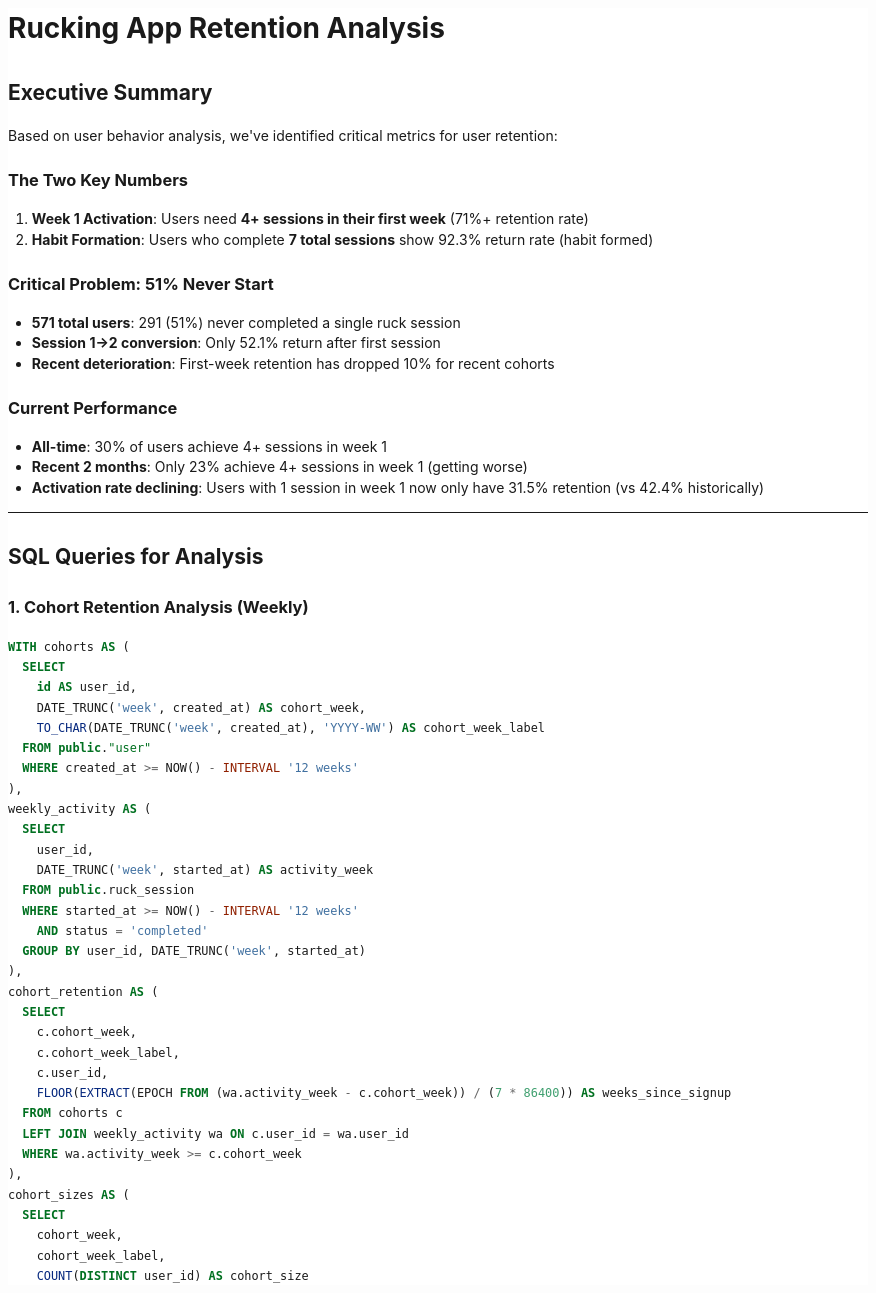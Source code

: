 # Rucking App Retention Analysis

## Executive Summary

Based on user behavior analysis, we've identified critical metrics for user retention:

### The Two Key Numbers
1. **Week 1 Activation**: Users need **4+ sessions in their first week** (71%+ retention rate)
2. **Habit Formation**: Users who complete **7 total sessions** show 92.3% return rate (habit formed)

### Critical Problem: 51% Never Start
- **571 total users**: 291 (51%) never completed a single ruck session
- **Session 1→2 conversion**: Only 52.1% return after first session
- **Recent deterioration**: First-week retention has dropped 10% for recent cohorts

### Current Performance
- **All-time**: 30% of users achieve 4+ sessions in week 1
- **Recent 2 months**: Only 23% achieve 4+ sessions in week 1 (getting worse)
- **Activation rate declining**: Users with 1 session in week 1 now only have 31.5% retention (vs 42.4% historically)

---

## SQL Queries for Analysis

### 1. Cohort Retention Analysis (Weekly)
```sql
WITH cohorts AS (
  SELECT
    id AS user_id,
    DATE_TRUNC('week', created_at) AS cohort_week,
    TO_CHAR(DATE_TRUNC('week', created_at), 'YYYY-WW') AS cohort_week_label
  FROM public."user"
  WHERE created_at >= NOW() - INTERVAL '12 weeks'
),
weekly_activity AS (
  SELECT
    user_id,
    DATE_TRUNC('week', started_at) AS activity_week
  FROM public.ruck_session
  WHERE started_at >= NOW() - INTERVAL '12 weeks'
    AND status = 'completed'
  GROUP BY user_id, DATE_TRUNC('week', started_at)
),
cohort_retention AS (
  SELECT
    c.cohort_week,
    c.cohort_week_label,
    c.user_id,
    FLOOR(EXTRACT(EPOCH FROM (wa.activity_week - c.cohort_week)) / (7 * 86400)) AS weeks_since_signup
  FROM cohorts c
  LEFT JOIN weekly_activity wa ON c.user_id = wa.user_id
  WHERE wa.activity_week >= c.cohort_week
),
cohort_sizes AS (
  SELECT
    cohort_week,
    cohort_week_label,
    COUNT(DISTINCT user_id) AS cohort_size
```